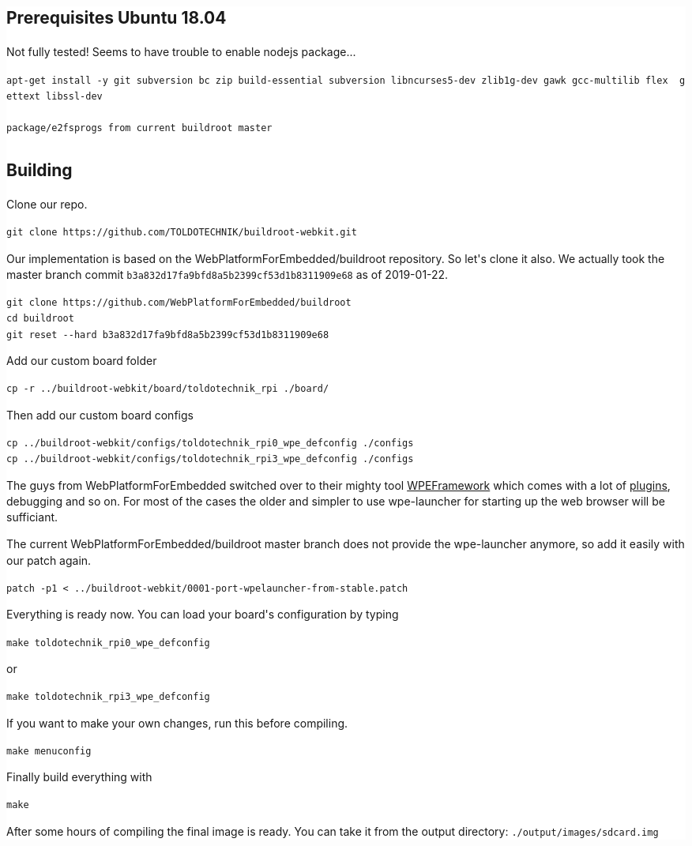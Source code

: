 ## Prerequisites Ubuntu 18.04
Not fully tested! Seems to have trouble to enable nodejs package...

    apt-get install -y git subversion bc zip build-essential subversion libncurses5-dev zlib1g-dev gawk gcc-multilib flex  gettext libssl-dev

    package/e2fsprogs from current buildroot master

## Building
Clone our repo.

    git clone https://github.com/TOLDOTECHNIK/buildroot-webkit.git

Our implementation is based on the WebPlatformForEmbedded/buildroot repository. So let's clone it also. We actually took the master branch commit `b3a832d17fa9bfd8a5b2399cf53d1b8311909e68` as of 2019-01-22.

    git clone https://github.com/WebPlatformForEmbedded/buildroot
	cd buildroot
	git reset --hard b3a832d17fa9bfd8a5b2399cf53d1b8311909e68

Add our custom board folder

    cp -r ../buildroot-webkit/board/toldotechnik_rpi ./board/

Then add our custom board configs

    cp ../buildroot-webkit/configs/toldotechnik_rpi0_wpe_defconfig ./configs
    cp ../buildroot-webkit/configs/toldotechnik_rpi3_wpe_defconfig ./configs

The guys from WebPlatformForEmbedded switched over to their mighty tool [WPEFramework](https://github.com/WebPlatformForEmbedded/WPEFramework) which comes with a lot of [plugins](https://github.com/WebPlatformForEmbedded/WPEFrameworkPlugins), debugging and so on. For most of the cases the older and simpler to use wpe-launcher for starting up the web browser will be sufficiant.

The current WebPlatformForEmbedded/buildroot master branch does not provide the wpe-launcher anymore, so add it easily with our patch again.

    patch -p1 < ../buildroot-webkit/0001-port-wpelauncher-from-stable.patch

Everything is ready now. You can load your board's configuration by typing

    make toldotechnik_rpi0_wpe_defconfig
or

    make toldotechnik_rpi3_wpe_defconfig

If you want to make your own changes, run this before compiling.

    make menuconfig

Finally build everything with

    make

After some hours of compiling the final image is ready. You can take it from the output directory: `./output/images/sdcard.img`

